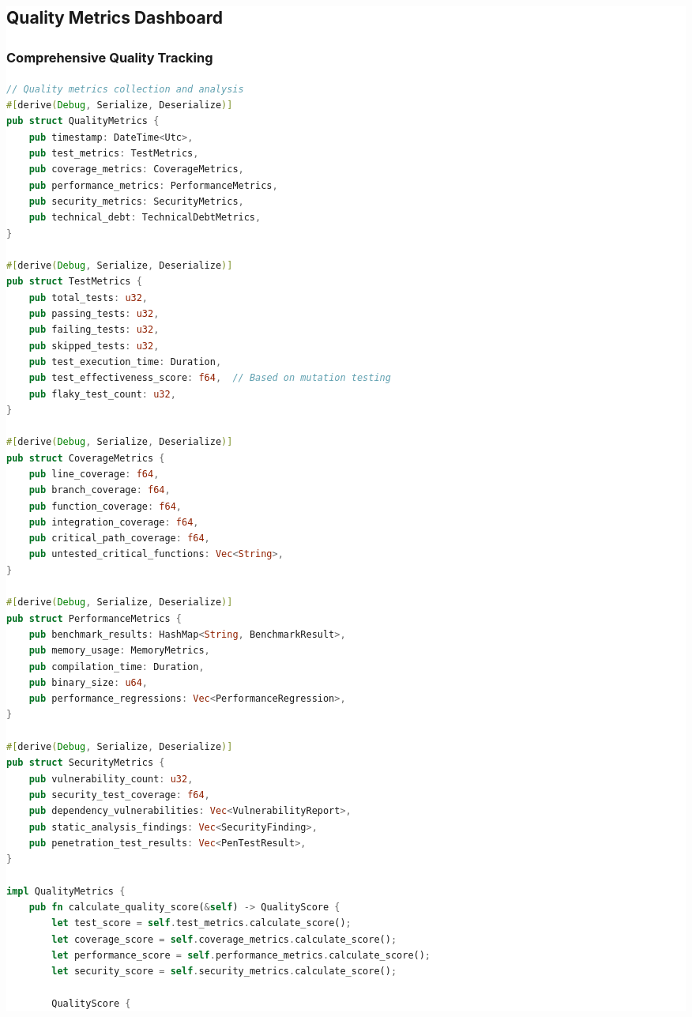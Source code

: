 ## Quality Metrics Dashboard

### Comprehensive Quality Tracking
```rust
// Quality metrics collection and analysis
#[derive(Debug, Serialize, Deserialize)]
pub struct QualityMetrics {
    pub timestamp: DateTime<Utc>,
    pub test_metrics: TestMetrics,
    pub coverage_metrics: CoverageMetrics,
    pub performance_metrics: PerformanceMetrics,
    pub security_metrics: SecurityMetrics,
    pub technical_debt: TechnicalDebtMetrics,
}

#[derive(Debug, Serialize, Deserialize)]
pub struct TestMetrics {
    pub total_tests: u32,
    pub passing_tests: u32,
    pub failing_tests: u32,
    pub skipped_tests: u32,
    pub test_execution_time: Duration,
    pub test_effectiveness_score: f64,  // Based on mutation testing
    pub flaky_test_count: u32,
}

#[derive(Debug, Serialize, Deserialize)]
pub struct CoverageMetrics {
    pub line_coverage: f64,
    pub branch_coverage: f64,
    pub function_coverage: f64,
    pub integration_coverage: f64,
    pub critical_path_coverage: f64,
    pub untested_critical_functions: Vec<String>,
}

#[derive(Debug, Serialize, Deserialize)]
pub struct PerformanceMetrics {
    pub benchmark_results: HashMap<String, BenchmarkResult>,
    pub memory_usage: MemoryMetrics,
    pub compilation_time: Duration,
    pub binary_size: u64,
    pub performance_regressions: Vec<PerformanceRegression>,
}

#[derive(Debug, Serialize, Deserialize)]
pub struct SecurityMetrics {
    pub vulnerability_count: u32,
    pub security_test_coverage: f64,
    pub dependency_vulnerabilities: Vec<VulnerabilityReport>,
    pub static_analysis_findings: Vec<SecurityFinding>,
    pub penetration_test_results: Vec<PenTestResult>,
}

impl QualityMetrics {
    pub fn calculate_quality_score(&self) -> QualityScore {
        let test_score = self.test_metrics.calculate_score();
        let coverage_score = self.coverage_metrics.calculate_score();
        let performance_score = self.performance_metrics.calculate_score();
        let security_score = self.security_metrics.calculate_score();
        
        QualityScore {
```